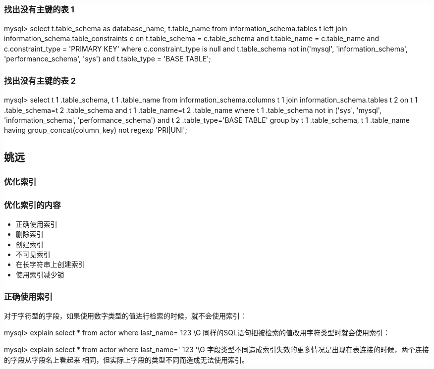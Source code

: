 
### 找出没有主键的表 1

mysql> select t.table_schema as database_name,
t.table_name
from information_schema.tables t
left join information_schema.table_constraints c
on t.table_schema = c.table_schema
and t.table_name = c.table_name
and c.constraint_type = 'PRIMARY KEY'
where c.constraint_type is null
and t.table_schema not in('mysql', 'information_schema', 'performance_schema', 'sys')
and t.table_type = 'BASE TABLE';


### 找出没有主键的表 2

mysql> select t 1 .table_schema,
t 1 .table_name
from information_schema.columns t 1
join information_schema.tables t 2
on t 1 .table_schema=t 2 .table_schema
and t 1 .table_name=t 2 .table_name
where t 1 .table_schema not in
('sys', 'mysql', 'information_schema', 'performance_schema')
and t 2 .table_type='BASE TABLE'
group by t 1 .table_schema, t 1 .table_name
having group_concat(column_key) not regexp 'PRI|UNI';


## 姚远

### 优化索引


### 优化索引的内容

- 正确使用索引
- 删除索引
- 创建索引
- 不可见索引
- 在长字符串上创建索引
- 使用索引减少锁


### 正确使用索引

对于字符型的字段，如果使用数字类型的值进行检索的时候，就不会使用索引：

mysql> explain select * from actor where last_name= 123 \G
同样的SQL语句把被检索的值改用字符类型时就会使用索引：

mysql> explain select * from actor where last_name=' 123 '\G
字段类型不同造成索引失效的更多情况是出现在表连接的时候，两个连接的字段从字段名上看起来
相同，但实际上字段的类型不同而造成无法使用索引。
